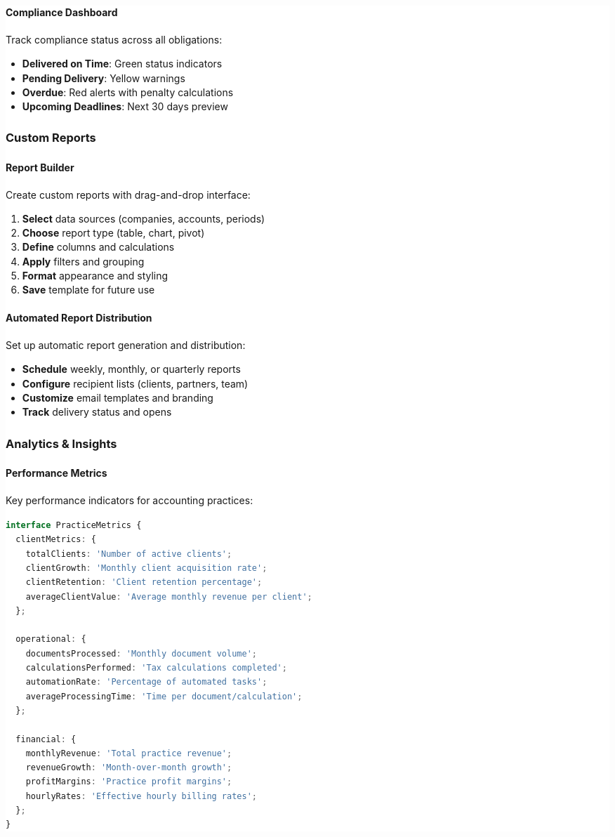 #### Compliance Dashboard
Track compliance status across all obligations:
- **Delivered on Time**: Green status indicators
- **Pending Delivery**: Yellow warnings
- **Overdue**: Red alerts with penalty calculations
- **Upcoming Deadlines**: Next 30 days preview

### Custom Reports

#### Report Builder
Create custom reports with drag-and-drop interface:

1. **Select** data sources (companies, accounts, periods)
2. **Choose** report type (table, chart, pivot)
3. **Define** columns and calculations
4. **Apply** filters and grouping
5. **Format** appearance and styling
6. **Save** template for future use

#### Automated Report Distribution
Set up automatic report generation and distribution:
- **Schedule** weekly, monthly, or quarterly reports
- **Configure** recipient lists (clients, partners, team)
- **Customize** email templates and branding
- **Track** delivery status and opens

### Analytics & Insights

#### Performance Metrics
Key performance indicators for accounting practices:

```typescript
interface PracticeMetrics {
  clientMetrics: {
    totalClients: 'Number of active clients';
    clientGrowth: 'Monthly client acquisition rate';
    clientRetention: 'Client retention percentage';
    averageClientValue: 'Average monthly revenue per client';
  };
  
  operational: {
    documentsProcessed: 'Monthly document volume';
    calculationsPerformed: 'Tax calculations completed';
    automationRate: 'Percentage of automated tasks';
    averageProcessingTime: 'Time per document/calculation';
  };
  
  financial: {
    monthlyRevenue: 'Total practice revenue';
    revenueGrowth: 'Month-over-month growth';
    profitMargins: 'Practice profit margins';
    hourlyRates: 'Effective hourly billing rates';
  };
}
```

